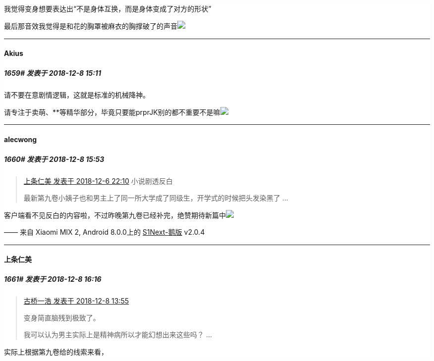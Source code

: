 
我觉得变身想要表达出“不是身体互换，而是身体变成了对方的形状”

最后那音效我觉得是和花的胸罩被麻衣的胸撑破了的声音<img src="https://static.saraba1st.com/image/smiley/face2017/067.png" referrerpolicy="no-referrer">







*****

####  Akius  
##### 1659#       发表于 2018-12-8 15:11




请不要在意剧情逻辑，这就是标准的机械降神。

请专注于卖萌、**等精华部分，毕竟只要能prprJK别的都不重要不是嘛<img src="https://static.saraba1st.com/image/smiley/face2017/074.png" referrerpolicy="no-referrer">







*****

####  alecwong  
##### 1660#       发表于 2018-12-8 15:53



<blockquote><a href="httphttps://bbs.saraba1st.com/2b/forum.php?mod=redirect&amp;goto=findpost&amp;pid=41855320&amp;ptid=1586918" target="_blank">上条仁美 发表于 2018-12-6 22:10</a>
小说剧透反白

最新第九卷小姨子也和男主上了同一所大学成了同级生，开学式的时候把头发染黑了 ...</blockquote>
客户端看不见反白的内容啦，不过昨晚第九卷已经补完，绝赞期待新篇中<img src="https://static.saraba1st.com/image/smiley/face2017/026.png" referrerpolicy="no-referrer">

—— 来自 Xiaomi MIX 2, Android 8.0.0上的 [S1Next-鹅版](https://github.com/ykrank/S1-Next/releases) v2.0.4







*****

####  上条仁美  
##### 1661#       发表于 2018-12-8 16:16



<blockquote><a href="httphttps://bbs.saraba1st.com/2b/forum.php?mod=redirect&amp;goto=findpost&amp;pid=41873698&amp;ptid=1586918" target="_blank">古桥一浩 发表于 2018-12-8 13:55</a>

变身简直脑残到极致了。

我可以认为男主实际上是精神病所以才能幻想出来这些吗？ ...</blockquote>
实际上根据第九卷给的线索来看，
